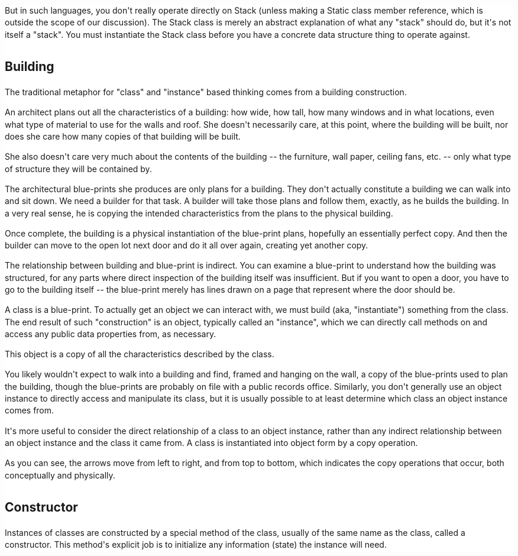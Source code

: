But in such languages, you don't really operate directly on Stack (unless making a Static class member reference, which is outside the scope of our discussion). The Stack class is merely an abstract explanation of what any "stack" should do, but it's not itself a "stack". You must instantiate the Stack class before you have a concrete data structure thing to operate against.

## Building
The traditional metaphor for "class" and "instance" based thinking comes from a building construction.

An architect plans out all the characteristics of a building: how wide, how tall, how many windows and in what locations, even what type of material to use for the walls and roof. She doesn't necessarily care, at this point, where the building will be built, nor does she care how many copies of that building will be built.

She also doesn't care very much about the contents of the building -- the furniture, wall paper, ceiling fans, etc. -- only what type of structure they will be contained by.

The architectural blue-prints she produces are only plans for a building. They don't actually constitute a building we can walk into and sit down. We need a builder for that task. A builder will take those plans and follow them, exactly, as he builds the building. In a very real sense, he is copying the intended characteristics from the plans to the physical building.

Once complete, the building is a physical instantiation of the blue-print plans, hopefully an essentially perfect copy. And then the builder can move to the open lot next door and do it all over again, creating yet another copy.

The relationship between building and blue-print is indirect. You can examine a blue-print to understand how the building was structured, for any parts where direct inspection of the building itself was insufficient. But if you want to open a door, you have to go to the building itself -- the blue-print merely has lines drawn on a page that represent where the door should be.

A class is a blue-print. To actually get an object we can interact with, we must build (aka, "instantiate") something from the class. The end result of such "construction" is an object, typically called an "instance", which we can directly call methods on and access any public data properties from, as necessary.

This object is a copy of all the characteristics described by the class.

You likely wouldn't expect to walk into a building and find, framed and hanging on the wall, a copy of the blue-prints used to plan the building, though the blue-prints are probably on file with a public records office. Similarly, you don't generally use an object instance to directly access and manipulate its class, but it is usually possible to at least determine which class an object instance comes from.

It's more useful to consider the direct relationship of a class to an object instance, rather than any indirect relationship between an object instance and the class it came from. A class is instantiated into object form by a copy operation.



As you can see, the arrows move from left to right, and from top to bottom, which indicates the copy operations that occur, both conceptually and physically.

## Constructor
Instances of classes are constructed by a special method of the class, usually of the same name as the class, called a constructor. This method's explicit job is to initialize any information (state) the instance will need.
